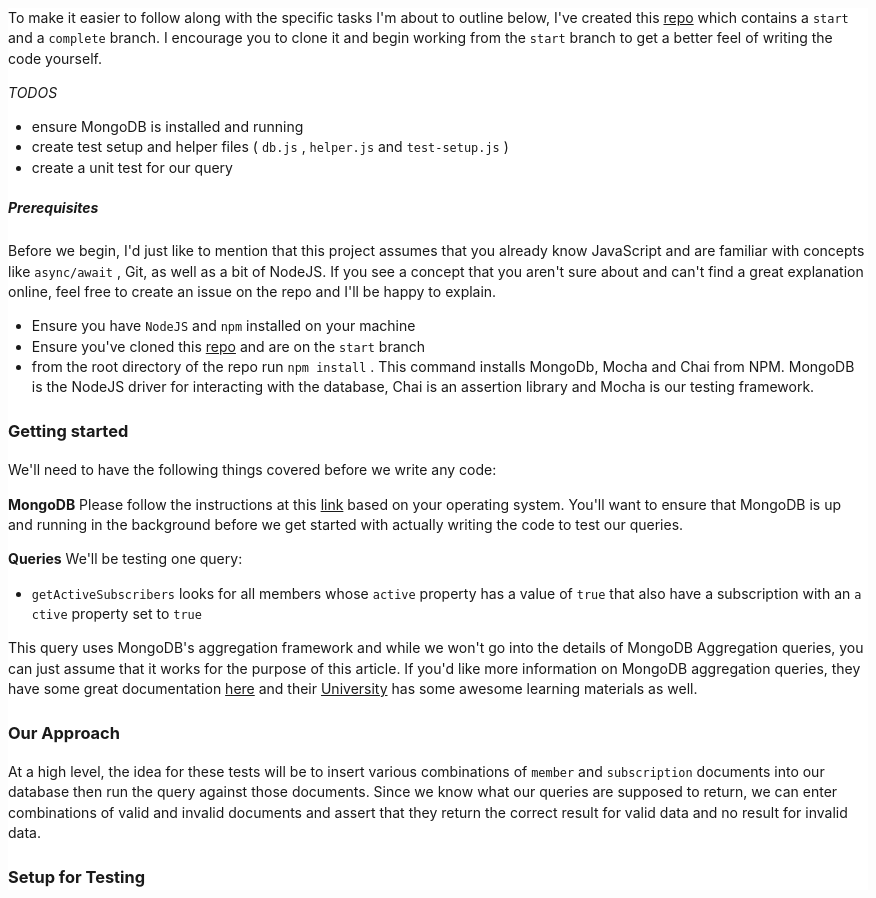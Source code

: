 To make it easier to follow along with the specific tasks I'm about to outline below, I've created this [repo](https://github.com/imanuelgittens/max-fitness-test-suite) which contains a `start` and a `complete` branch. I encourage you to clone it and begin working from the `start` branch to get a better feel of writing the code yourself.

_TODOS_

* ensure MongoDB is installed and running
* create test setup and helper files ( `db.js` , `helper.js` and `test-setup.js` )
* create a unit test for our query

##### Prerequisites

Before we begin, I'd just like to mention that this project assumes that you already know JavaScript and are familiar with concepts like `async/await` , Git, as well as a bit of NodeJS. If you see a concept that you aren't sure about and can't find a great explanation online, feel free to create an issue on the repo and I'll be happy to explain.

* Ensure you have `NodeJS` and `npm` installed on your machine
* Ensure you've cloned this [repo](https://github.com/imanuelgittens/max-fitness-test-suite) and are on the `start` branch
* from the root directory of the repo run `npm install` . This command installs MongoDb, Mocha and Chai from NPM. MongoDB is the NodeJS driver for interacting with the database, Chai is an assertion library and Mocha is our testing framework.

### Getting started

We'll need to have the following things covered before we write any code: 

**MongoDB**
Please follow the instructions at this [link](https://docs.mongodb.com/manual/installation/) based on your operating system. You'll want to ensure that MongoDB is up and running in the background before we get started with actually writing the code to test our queries.

**Queries**
We'll be testing one query:

* `getActiveSubscribers` looks for all members whose `active` property has a value of `true` that also have a subscription with an `active` property set to `true` 

This query uses MongoDB's aggregation framework and while we won't go into the details of MongoDB Aggregation queries, you can just assume that it works for the purpose of this article. If you'd like more information on MongoDB aggregation queries, they have some great documentation [here](https://docs.mongodb.com/manual/aggregation/) and their [University](https://university.mongodb.com/) has some awesome learning materials as well.

### Our Approach

At a high level, the idea for these tests will be to insert various combinations of `member` and `subscription` documents into our database then run the query against those documents. Since we know what our queries are supposed to return, we can enter combinations of valid and invalid documents and assert that they return the correct result for valid data and no result for invalid data.

### Setup for Testing
